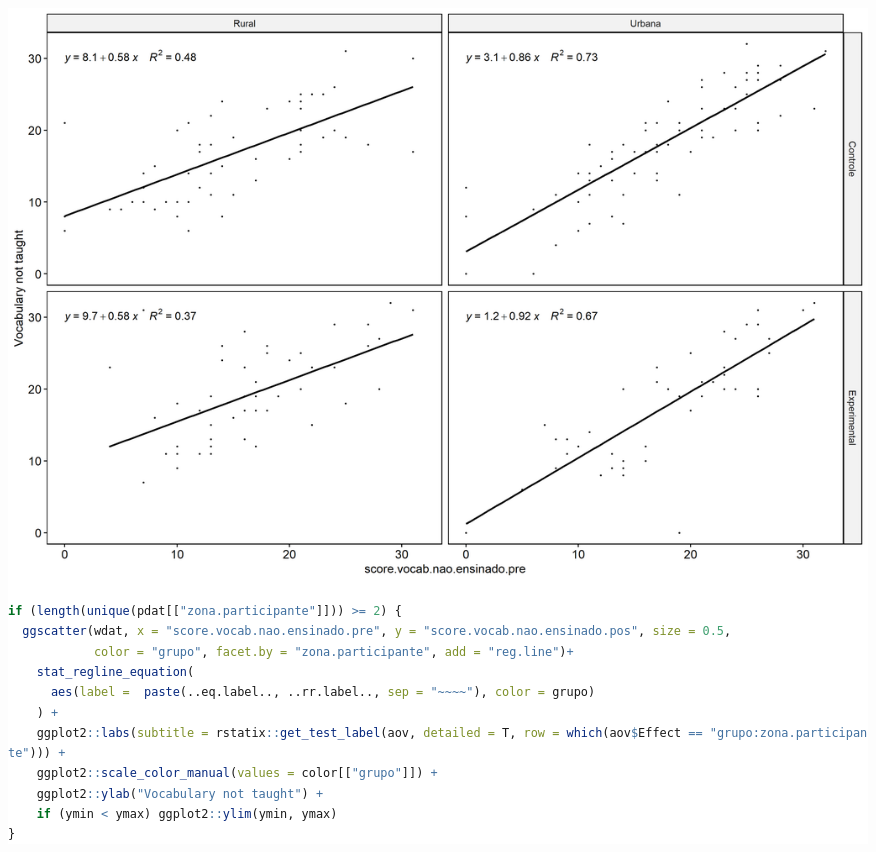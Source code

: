 ![](aov-wordgen-score.vocab.nao.ensinado_files/figure-gfm/unnamed-chunk-72-1.png)

``` r
if (length(unique(pdat[["zona.participante"]])) >= 2) {
  ggscatter(wdat, x = "score.vocab.nao.ensinado.pre", y = "score.vocab.nao.ensinado.pos", size = 0.5,
            color = "grupo", facet.by = "zona.participante", add = "reg.line")+
    stat_regline_equation(
      aes(label =  paste(..eq.label.., ..rr.label.., sep = "~~~~"), color = grupo)
    ) +
    ggplot2::labs(subtitle = rstatix::get_test_label(aov, detailed = T, row = which(aov$Effect == "grupo:zona.participante"))) +
    ggplot2::scale_color_manual(values = color[["grupo"]]) +
    ggplot2::ylab("Vocabulary not taught") +
    if (ymin < ymax) ggplot2::ylim(ymin, ymax)
}
```
